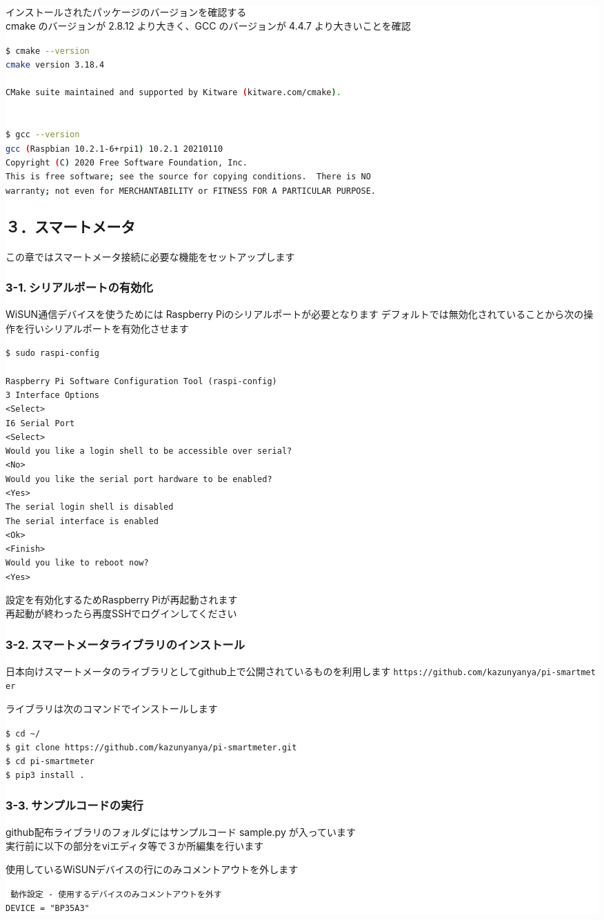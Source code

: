 インストールされたパッケージのバージョンを確認する  
cmake のバージョンが 2.8.12 より大きく、GCC のバージョンが 4.4.7 より大きいことを確認  
```sh
$ cmake --version
cmake version 3.18.4

CMake suite maintained and supported by Kitware (kitware.com/cmake).


$ gcc --version
gcc (Raspbian 10.2.1-6+rpi1) 10.2.1 20210110
Copyright (C) 2020 Free Software Foundation, Inc.
This is free software; see the source for copying conditions.  There is NO
warranty; not even for MERCHANTABILITY or FITNESS FOR A PARTICULAR PURPOSE.
```

## ３．スマートメータ
この章ではスマートメータ接続に必要な機能をセットアップします  

### 3-1. シリアルポートの有効化 
WiSUN通信デバイスを使うためには Raspberry Piのシリアルポートが必要となります 
デフォルトでは無効化されていることから次の操作を行いシリアルポートを有効化させます  
```
$ sudo raspi-config

Raspberry Pi Software Configuration Tool (raspi-config)
3 Interface Options
<Select>
I6 Serial Port
<Select>
Would you like a login shell to be accessible over serial?
<No>
Would you like the serial port hardware to be enabled?
<Yes>
The serial login shell is disabled
The serial interface is enabled
<Ok>
<Finish>
Would you like to reboot now?
<Yes>
```
設定を有効化するためRaspberry Piが再起動されます  
再起動が終わったら再度SSHでログインしてください  

### 3-2. スマートメータライブラリのインストール
日本向けスマートメータのライブラリとしてgithub上で公開されているものを利用します
```https://github.com/kazunyanya/pi-smartmeter```

ライブラリは次のコマンドでインストールします    
```
$ cd ~/
$ git clone https://github.com/kazunyanya/pi-smartmeter.git
$ cd pi-smartmeter
$ pip3 install .
```

### 3-3. サンプルコードの実行
github配布ライブラリのフォルダにはサンプルコード sample.py が入っています  
実行前に以下の部分をviエディタ等で３か所編集を行います  

使用しているWiSUNデバイスの行にのみコメントアウトを外します  
```
 動作設定 - 使用するデバイスのみコメントアウトを外す
DEVICE = "BP35A3"
